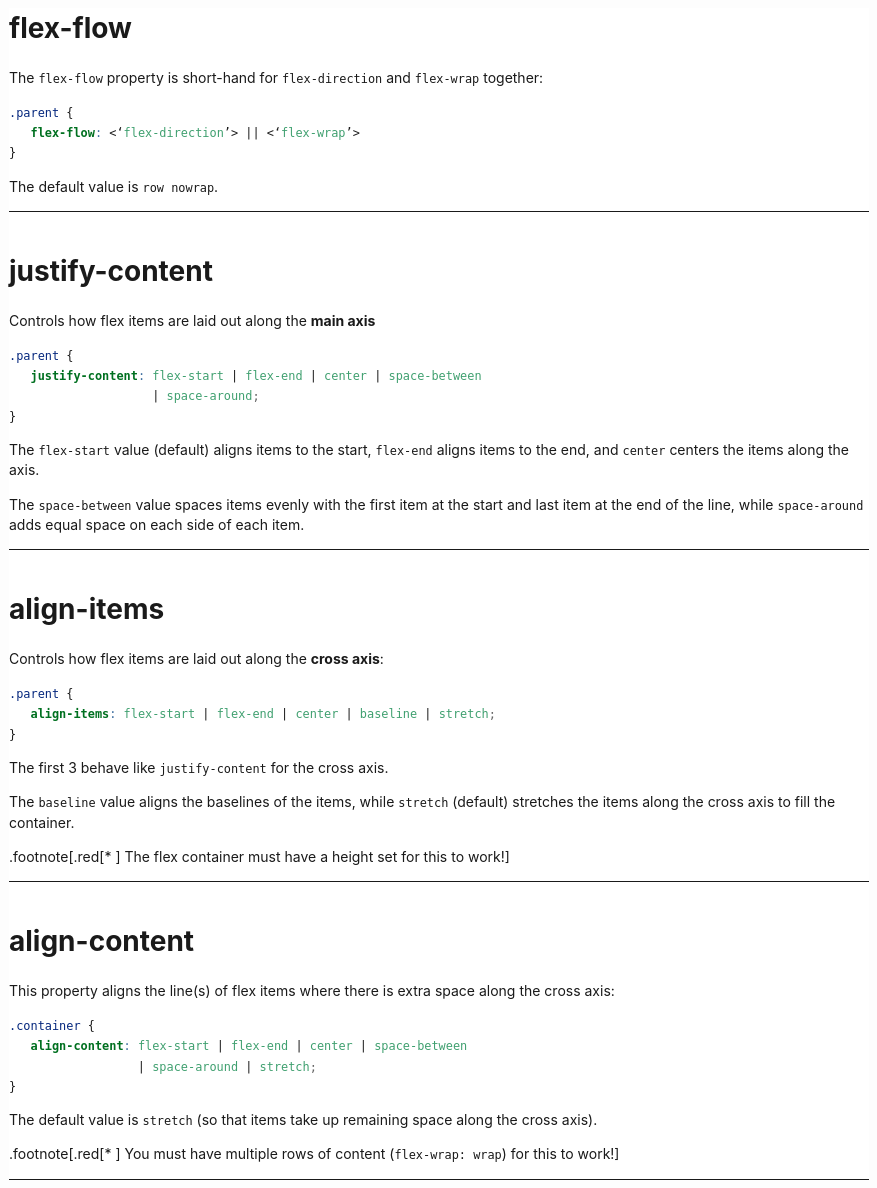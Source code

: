 # flex-flow

The `flex-flow` property is short-hand for `flex-direction` and `flex-wrap` together:

```css
.parent {
   flex-flow: <‘flex-direction’> || <‘flex-wrap’>
}
```

The default value is `row nowrap`.

---

# justify-content

Controls how flex items are laid out along the **main axis**

```css
.parent {
   justify-content: flex-start | flex-end | center | space-between
                    | space-around;
}
```

The `flex-start` value (default) aligns items to the start, `flex-end` aligns items to the end, and `center` centers the items along the axis.

The `space-between` value spaces items evenly with the first item at the start and last item at the end of the line, while `space-around` adds equal space on each side of each item.

---

# align-items

Controls how flex items are laid out along the **cross axis**:

```css
.parent {
   align-items: flex-start | flex-end | center | baseline | stretch;
}
```

The first 3 behave like `justify-content` for the cross axis.

The  `baseline` value aligns the baselines of the items, while `stretch` (default) stretches the items along the cross axis to fill the container.

.footnote[.red[* ] The flex container must have a height set for this to work!]

---

# align-content

This property aligns the line(s) of flex items where there is extra space along the cross axis:

```css
.container {
   align-content: flex-start | flex-end | center | space-between
                  | space-around | stretch;
}
```

The default value is `stretch` (so that items take up remaining space along the cross axis).

.footnote[.red[* ] You must have multiple rows of content (`flex-wrap: wrap`) for this to work!]

---
